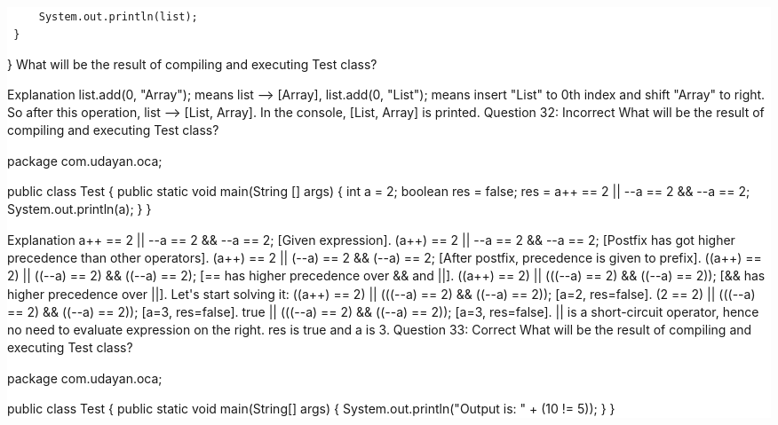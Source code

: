          System.out.println(list);
     }
}
What will be the result of compiling and executing Test class?











Explanation
list.add(0, "Array"); means list --> [Array], list.add(0, "List"); means insert "List" to 0th index and shift "Array" to right. So after this operation, list --> [List, Array]. In the console, [List, Array] is printed.
Question 32: Incorrect
What will be the result of compiling and executing Test class?

package com.udayan.oca;
 
public class Test {
     public static void main(String [] args) {
         int a = 2;
         boolean res = false;
         res = a++ == 2 || --a == 2 && --a == 2;
         System.out.println(a);
     }
}








Explanation
a++ == 2 || --a == 2 && --a == 2; [Given expression]. (a++) == 2 || --a == 2 && --a == 2; [Postfix has got higher precedence than other operators]. (a++) == 2 || (--a) == 2 && (--a) == 2; [After postfix, precedence is given to prefix]. ((a++) == 2) || ((--a) == 2) && ((--a) == 2); [== has higher precedence over && and ||]. ((a++) == 2) || (((--a) == 2) && ((--a) == 2)); [&& has higher precedence over ||]. Let's start solving it: ((a++) == 2) || (((--a) == 2) && ((--a) == 2)); [a=2, res=false]. (2 == 2) || (((--a) == 2) && ((--a) == 2)); [a=3, res=false]. true || (((--a) == 2) && ((--a) == 2)); [a=3, res=false]. || is a short-circuit operator, hence no need to evaluate expression on the right. res is true and a is 3.
Question 33: Correct
What will be the result of compiling and executing Test class?

package com.udayan.oca;
 
public class Test {
     public static void main(String[] args) {
         System.out.println("Output is: " + (10 != 5));
     }
}



